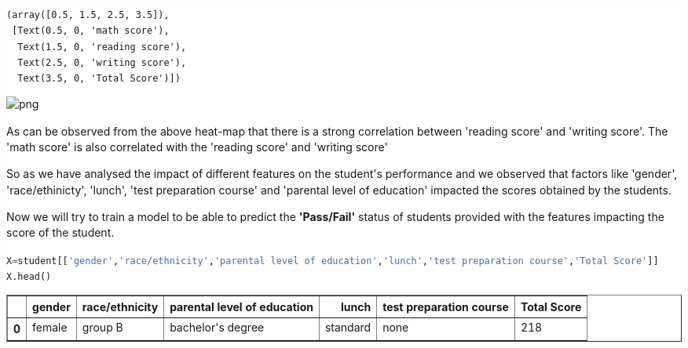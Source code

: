 


    (array([0.5, 1.5, 2.5, 3.5]),
     [Text(0.5, 0, 'math score'),
      Text(1.5, 0, 'reading score'),
      Text(2.5, 0, 'writing score'),
      Text(3.5, 0, 'Total Score')])




![png](students-performance-analysis-and-prediction_files/students-performance-analysis-and-prediction_76_1.png)


As can be observed from the above heat-map that there is a strong correlation between 'reading score' and 'writing score'. The 'math score' is also correlated with the 'reading score' and 'writing score'

So as we have analysed the impact of different features on the student's performance and we observed that factors like 'gender', 'race/ethinicty', 'lunch', 'test preparation course' and 'parental level of education' impacted the scores obtained by the students. 

Now we will try to train a model to be able to predict the **'Pass/Fail'** status of students provided with the features impacting the score of the student.


```python
X=student[['gender','race/ethnicity','parental level of education','lunch','test preparation course','Total Score']]
X.head()
```




<div>
<style scoped>
    .dataframe tbody tr th:only-of-type {
        vertical-align: middle;
    }

    .dataframe tbody tr th {
        vertical-align: top;
    }

    .dataframe thead th {
        text-align: right;
    }
</style>
<table border="1" class="dataframe">
  <thead>
    <tr style="text-align: right;">
      <th></th>
      <th>gender</th>
      <th>race/ethnicity</th>
      <th>parental level of education</th>
      <th>lunch</th>
      <th>test preparation course</th>
      <th>Total Score</th>
    </tr>
  </thead>
  <tbody>
    <tr>
      <th>0</th>
      <td>female</td>
      <td>group B</td>
      <td>bachelor's degree</td>
      <td>standard</td>
      <td>none</td>
      <td>218</td>
    </tr>